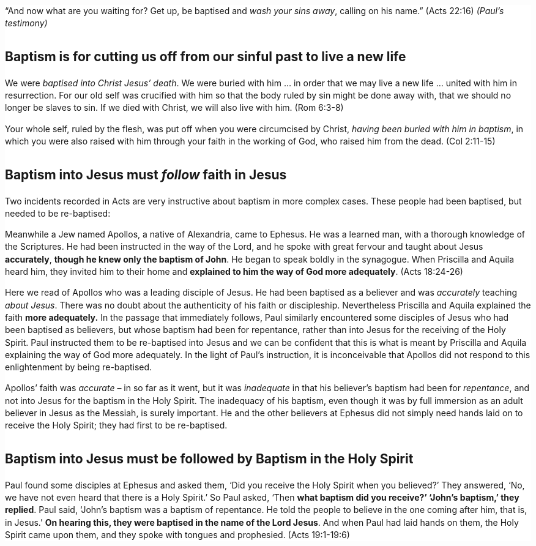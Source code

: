 “And now what are you waiting for? Get up, be baptised and *wash your sins away*, calling on his name.” (Acts 22:16)  *(Paul’s testimony)*

## Baptism is for cutting us off from our sinful past to live a new life

We were *baptised into Christ Jesus’ death*. We were buried with him … in order that we may live a new life … united with him in resurrection. For our old self was crucified with him so that the body ruled by sin might be done away with, that we should no longer be slaves to sin. If we died with Christ, we will also live with him. (Rom 6:3-8)

Your whole self, ruled by the flesh, was put off when you were circumcised by Christ, *having been buried with him in baptism*, in which you were also raised with him through your faith in the working of God, who raised him from the dead. (Col 2:11-15)

## Baptism into Jesus must *follow* faith in Jesus

Two incidents recorded in Acts are very instructive about baptism in more complex cases. These people had been baptised, but needed to be re-baptised:

Meanwhile a Jew named Apollos, a native of Alexandria, came to Ephesus. He was a learned man, with a thorough knowledge of the Scriptures. He had been instructed in the way of the Lord, and he spoke with great fervour and taught about Jesus **accurately**, **though he knew only the baptism of John**. He began to speak boldly in the synagogue. When Priscilla and Aquila heard him, they invited him to their home and **explained to him the way of God more adequately**. (Acts 18:24-26)

Here we read of Apollos who was a leading disciple of Jesus. He had been baptised as a believer and was *accurately* teaching *about Jesus*. There was no doubt about the authenticity of his faith or discipleship. Nevertheless Priscilla and Aquila explained the faith **more adequately.** In the passage that immediately follows, Paul similarly encountered some disciples of Jesus who had been baptised as believers, but whose baptism had been for repentance, rather than into Jesus for the receiving of the Holy Spirit. Paul instructed them to be re-baptised into Jesus and we can be confident that this is what is meant by Priscilla and Aquila explaining the way of God more adequately. In the light of Paul’s instruction, it is inconceivable that Apollos did not respond to this enlightenment by being re-baptised.

Apollos’ faith was *accurate* – in so far as it went, but it was *inadequate* in that his believer’s baptism had been for *repentance*, and not into Jesus for the baptism in the Holy Spirit. The inadequacy of his baptism, even though it was by full immersion as an adult believer in Jesus as the Messiah, is surely important. He and the other believers at Ephesus did not simply need hands laid on to receive the Holy Spirit; they had first to be re-baptised.

## Baptism into Jesus must be followed by Baptism in the Holy Spirit

Paul found some disciples at Ephesus and asked them, ‘Did you receive the Holy Spirit when you believed?’ They answered, ‘No, we have not even heard that there is a Holy Spirit.’ So Paul asked, ‘Then **what baptism did you receive?’ ‘John’s baptism,’ they replied**. Paul said, ‘John’s baptism was a baptism of repentance. He told the people to believe in the one coming after him, that is, in Jesus.’ **On hearing this, they were baptised in the name of the Lord Jesus**. And when Paul had laid hands on them, the Holy Spirit came upon them, and they spoke with tongues and prophesied. (Acts 19:1-19:6)
